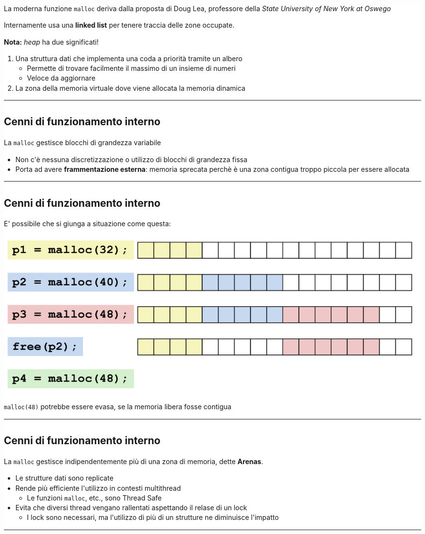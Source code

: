 
La moderna funzione `malloc` deriva dalla proposta di Doug Lea, professore della *State University of New York at Oswego*

Internamente usa una **linked list** per tenere traccia delle zone occupate.

**Nota:** *heap* ha due significati!
1. Una struttura dati che implementa una coda a priorità tramite un albero 
    - Permette di trovare facilmente il massimo di un insieme di numeri
    - Veloce da aggiornare
2. La zona della memoria virtuale dove viene allocata la memoria dinamica




---
## Cenni di funzionamento interno

La `malloc` gestisce blocchi di grandezza variabile
- Non c'è nessuna discretizzazione o utilizzo di blocchi di grandezza fissa
- Porta ad avere **frammentazione esterna**: memoria sprecata perchè è una zona contigua troppo piccola per essere allocata



---
## Cenni di funzionamento interno

E' possibile che si giunga a  situazione come questa:

![width:600px](images/fragm.png)

`malloc(48)` potrebbe essere evasa, se la memoria libera fosse contigua

---
## Cenni di funzionamento interno

La `malloc` gestisce indipendentemente più di una zona di memoria, dette **Arenas**.
- Le strutture dati sono replicate
- Rende più efficiente l'utilizzo in contesti multithread
  - Le funzioni `malloc`, etc., sono Thread Safe
- Evita che diversi thread vengano rallentati aspettando il relase di un lock
  - I lock sono necessari, ma l'utilizzo di più di un strutture ne diminuisce l'impatto

---